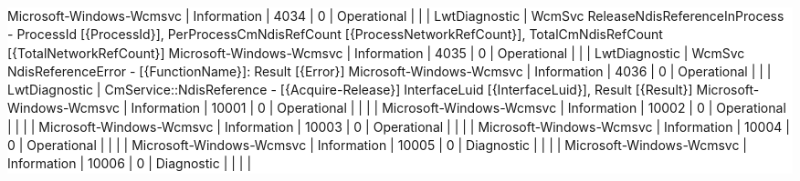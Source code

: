Microsoft-Windows-Wcmsvc  |  Information  |  4034      |  0        |  Operational  |                                      |          |  LwtDiagnostic  |  WcmSvc ReleaseNdisReferenceInProcess - ProcessId [{ProcessId}], PerProcessCmNdisRefCount [{ProcessNetworkRefCount}], TotalCmNdisRefCount [{TotalNetworkRefCount}]
Microsoft-Windows-Wcmsvc  |  Information  |  4035      |  0        |  Operational  |                                      |          |  LwtDiagnostic  |  WcmSvc NdisReferenceError - [{FunctionName}]: Result [{Error}]
Microsoft-Windows-Wcmsvc  |  Information  |  4036      |  0        |  Operational  |                                      |          |  LwtDiagnostic  |  CmService::NdisReference - [{Acquire-Release}] InterfaceLuid [{InterfaceLuid}], Result [{Result}]
Microsoft-Windows-Wcmsvc  |  Information  |  10001     |  0        |  Operational  |                                      |          |                 |
Microsoft-Windows-Wcmsvc  |  Information  |  10002     |  0        |  Operational  |                                      |          |                 |
Microsoft-Windows-Wcmsvc  |  Information  |  10003     |  0        |  Operational  |                                      |          |                 |
Microsoft-Windows-Wcmsvc  |  Information  |  10004     |  0        |  Operational  |                                      |          |                 |
Microsoft-Windows-Wcmsvc  |  Information  |  10005     |  0        |  Diagnostic   |                                      |          |                 |
Microsoft-Windows-Wcmsvc  |  Information  |  10006     |  0        |  Diagnostic   |                                      |          |                 |